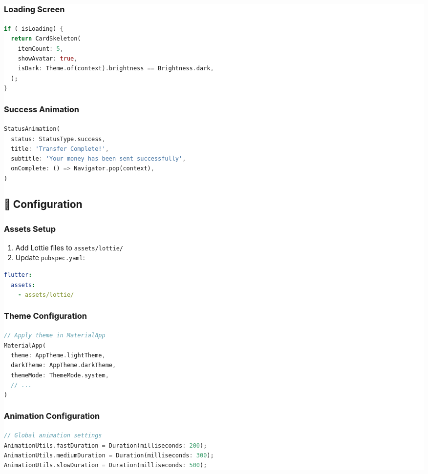 ### Loading Screen
```dart
if (_isLoading) {
  return CardSkeleton(
    itemCount: 5,
    showAvatar: true,
    isDark: Theme.of(context).brightness == Brightness.dark,
  );
}
```

### Success Animation
```dart
StatusAnimation(
  status: StatusType.success,
  title: 'Transfer Complete!',
  subtitle: 'Your money has been sent successfully',
  onComplete: () => Navigator.pop(context),
)
```

## 🔧 Configuration

### Assets Setup
1. Add Lottie files to `assets/lottie/`
2. Update `pubspec.yaml`:
```yaml
flutter:
  assets:
    - assets/lottie/
```

### Theme Configuration
```dart
// Apply theme in MaterialApp
MaterialApp(
  theme: AppTheme.lightTheme,
  darkTheme: AppTheme.darkTheme,
  themeMode: ThemeMode.system,
  // ...
)
```

### Animation Configuration
```dart
// Global animation settings
AnimationUtils.fastDuration = Duration(milliseconds: 200);
AnimationUtils.mediumDuration = Duration(milliseconds: 300);
AnimationUtils.slowDuration = Duration(milliseconds: 500);
```
